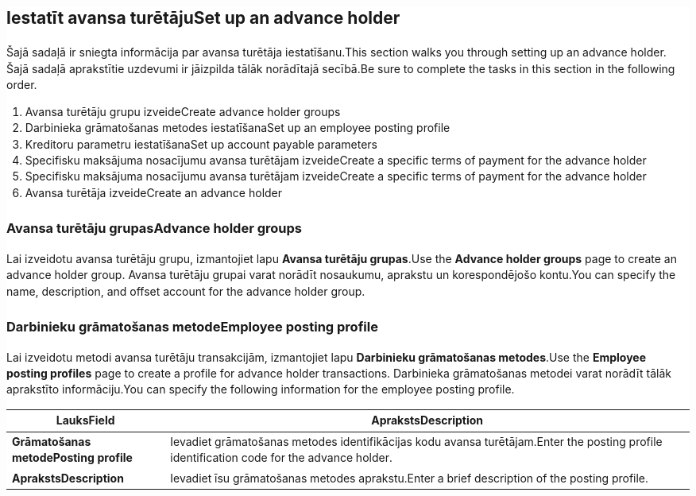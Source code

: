 ## <a name="set-up-an-advance-holder"></a><span data-ttu-id="1da63-111">Iestatīt avansa turētāju</span><span class="sxs-lookup"><span data-stu-id="1da63-111">Set up an advance holder</span></span>
<span data-ttu-id="1da63-112">Šajā sadaļā ir sniegta informācija par avansa turētāja iestatīšanu.</span><span class="sxs-lookup"><span data-stu-id="1da63-112">This section walks you through setting up an advance holder.</span></span> <span data-ttu-id="1da63-113">Šajā sadaļā aprakstītie uzdevumi ir jāizpilda tālāk norādītajā secībā.</span><span class="sxs-lookup"><span data-stu-id="1da63-113">Be sure to complete the tasks in this section in the following order.</span></span>

1. <span data-ttu-id="1da63-114">Avansa turētāju grupu izveide</span><span class="sxs-lookup"><span data-stu-id="1da63-114">Create advance holder groups</span></span>
2. <span data-ttu-id="1da63-115">Darbinieka grāmatošanas metodes iestatīšana</span><span class="sxs-lookup"><span data-stu-id="1da63-115">Set up an employee posting profile</span></span>
3. <span data-ttu-id="1da63-116">Kreditoru parametru iestatīšana</span><span class="sxs-lookup"><span data-stu-id="1da63-116">Set up account payable parameters</span></span>
4. <span data-ttu-id="1da63-117">Specifisku maksājuma nosacījumu avansa turētājam izveide</span><span class="sxs-lookup"><span data-stu-id="1da63-117">Create a specific terms of payment for the advance holder</span></span>
5. <span data-ttu-id="1da63-118">Specifisku maksājuma nosacījumu avansa turētājam izveide</span><span class="sxs-lookup"><span data-stu-id="1da63-118">Create a specific terms of payment for the advance holder</span></span>
6. <span data-ttu-id="1da63-119">Avansa turētāja izveide</span><span class="sxs-lookup"><span data-stu-id="1da63-119">Create an advance holder</span></span>


### <a name="advance-holder-groups"></a><span data-ttu-id="1da63-120">Avansa turētāju grupas</span><span class="sxs-lookup"><span data-stu-id="1da63-120">Advance holder groups</span></span>

<span data-ttu-id="1da63-121">Lai izveidotu avansa turētāju grupu, izmantojiet lapu **Avansa turētāju grupas**.</span><span class="sxs-lookup"><span data-stu-id="1da63-121">Use the **Advance holder groups** page to create an advance holder group.</span></span> <span data-ttu-id="1da63-122">Avansa turētāju grupai varat norādīt nosaukumu, aprakstu un korespondējošo kontu.</span><span class="sxs-lookup"><span data-stu-id="1da63-122">You can specify the name, description, and offset account for the advance holder group.</span></span>
### <a name="employee-posting-profile"></a><span data-ttu-id="1da63-123">Darbinieku grāmatošanas metode</span><span class="sxs-lookup"><span data-stu-id="1da63-123">Employee posting profile</span></span>

<span data-ttu-id="1da63-124">Lai izveidotu metodi avansa turētāju transakcijām, izmantojiet lapu **Darbinieku grāmatošanas metodes**.</span><span class="sxs-lookup"><span data-stu-id="1da63-124">Use the **Employee posting profiles** page to create a profile for advance holder transactions.</span></span> <span data-ttu-id="1da63-125">Darbinieka grāmatošanas metodei varat norādīt tālāk aprakstīto informāciju.</span><span class="sxs-lookup"><span data-stu-id="1da63-125">You can specify the following information for the employee posting profile.</span></span>

|      <span data-ttu-id="1da63-126">Lauks</span><span class="sxs-lookup"><span data-stu-id="1da63-126">Field</span></span>      |                                            <span data-ttu-id="1da63-127">Apraksts</span><span class="sxs-lookup"><span data-stu-id="1da63-127">Description</span></span>                                            |
|-----------------|---------------------------------------------------------------------------------------------------|
| <span data-ttu-id="1da63-128">**Grāmatošanas metode**</span><span class="sxs-lookup"><span data-stu-id="1da63-128">**Posting profile**</span></span> |  <span data-ttu-id="1da63-129">Ievadiet grāmatošanas metodes identifikācijas kodu avansa turētājam.</span><span class="sxs-lookup"><span data-stu-id="1da63-129">Enter the posting profile identification code for the advance holder.</span></span>               |
|   <span data-ttu-id="1da63-130">**Apraksts**</span><span class="sxs-lookup"><span data-stu-id="1da63-130">**Description**</span></span>   |  <span data-ttu-id="1da63-131">Ievadiet īsu grāmatošanas metodes aprakstu.</span><span class="sxs-lookup"><span data-stu-id="1da63-131">Enter a brief description of the posting profile.</span></span>                         |